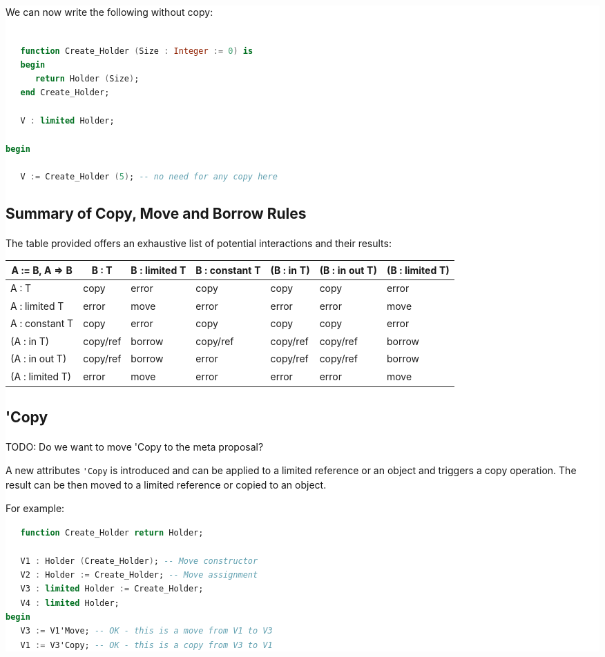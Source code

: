 We can now write the following without copy:

```Ada

   function Create_Holder (Size : Integer := 0) is
   begin
      return Holder (Size);
   end Create_Holder;

   V : limited Holder;

begin

   V := Create_Holder (5); -- no need for any copy here

```

Summary of Copy, Move and Borrow Rules
--------------------------------------

The table provided offers an exhaustive list of potential interactions and
their results:

| A := B, A => B  | B : T    | B : limited T | B : constant T | (B : in T) | (B : in out T) | (B : limited T) |
| ----------------| -------- | ------------- | -------------- | ---------- | -------------- | --------------- |
| A : T           | copy     | error         | copy           | copy       | copy           | error           |
| A : limited T   | error    | move          | error          | error      | error          | move            |
| A : constant T  | copy     | error         | copy           | copy       | copy           | error           |
| (A : in T)      | copy/ref | borrow        | copy/ref       | copy/ref   | copy/ref       | borrow          |
| (A : in out T)  | copy/ref | borrow        | error          | copy/ref   | copy/ref       | borrow          |
| (A : limited T) | error    | move          | error          | error      | error          | move            |

'Copy
-----

TODO: Do we want to move 'Copy to the meta proposal?

A new attributes `'Copy` is introduced and can be applied to a limited
reference or an object and triggers a copy operation. The result can be then
moved to a limited reference or copied to an object.

For example:

```Ada
   function Create_Holder return Holder;

   V1 : Holder (Create_Holder); -- Move constructor
   V2 : Holder := Create_Holder; -- Move assignment
   V3 : limited Holder := Create_Holder;
   V4 : limited Holder;
begin
   V3 := V1'Move; -- OK - this is a move from V1 to V3
   V1 := V3'Copy; -- OK - this is a copy from V3 to V1
```
